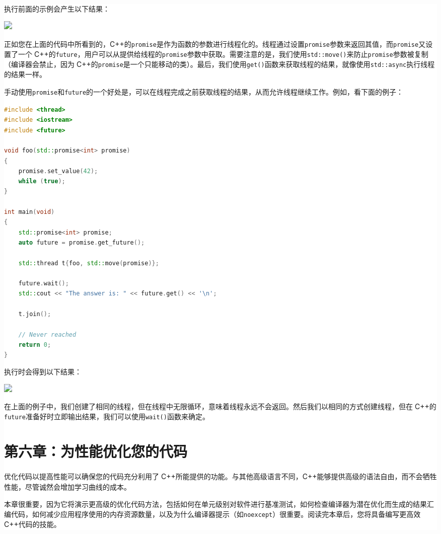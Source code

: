 ```cpp
```

执行前面的示例会产生以下结果：

![](https://github.com/OpenDocCN/freelearn-c-cpp-zh/raw/master/docs/adv-cpp-prog-cb/img/5313a9ee-d6f1-449f-90df-069c182a2a80.png)

正如您在上面的代码中所看到的，C++的`promise`是作为函数的参数进行线程化的。线程通过设置`promise`参数来返回其值，而`promise`又设置了一个 C++的`future`，用户可以从提供给线程的`promise`参数中获取。需要注意的是，我们使用`std::move()`来防止`promise`参数被复制（编译器会禁止，因为 C++的`promise`是一个只能移动的类）。最后，我们使用`get()`函数来获取线程的结果，就像使用`std::async`执行线程的结果一样。

手动使用`promise`和`future`的一个好处是，可以在线程完成之前获取线程的结果，从而允许线程继续工作。例如，看下面的例子：

```cpp
#include <thread>
#include <iostream>
#include <future>

void foo(std::promise<int> promise)
{
    promise.set_value(42);
    while (true);
}

int main(void)
{
    std::promise<int> promise;
    auto future = promise.get_future();

    std::thread t{foo, std::move(promise)};

    future.wait();
    std::cout << "The answer is: " << future.get() << '\n';

    t.join();

    // Never reached
    return 0;
}
```

执行时会得到以下结果：

![](https://github.com/OpenDocCN/freelearn-c-cpp-zh/raw/master/docs/adv-cpp-prog-cb/img/af9f0ada-0fe3-4d17-9c75-52f61975d425.png)

在上面的例子中，我们创建了相同的线程，但在线程中无限循环，意味着线程永远不会返回。然后我们以相同的方式创建线程，但在 C++的`future`准备好时立即输出结果，我们可以使用`wait()`函数来确定。


# 第六章：为性能优化您的代码

优化代码以提高性能可以确保您的代码充分利用了 C++所能提供的功能。与其他高级语言不同，C++能够提供高级的语法自由，而不会牺牲性能，尽管诚然会增加学习曲线的成本。

本章很重要，因为它将演示更高级的优化代码方法，包括如何在单元级别对软件进行基准测试，如何检查编译器为潜在优化而生成的结果汇编代码，如何减少应用程序使用的内存资源数量，以及为什么编译器提示（如`noexcept`）很重要。阅读完本章后，您将具备编写更高效 C++代码的技能。
